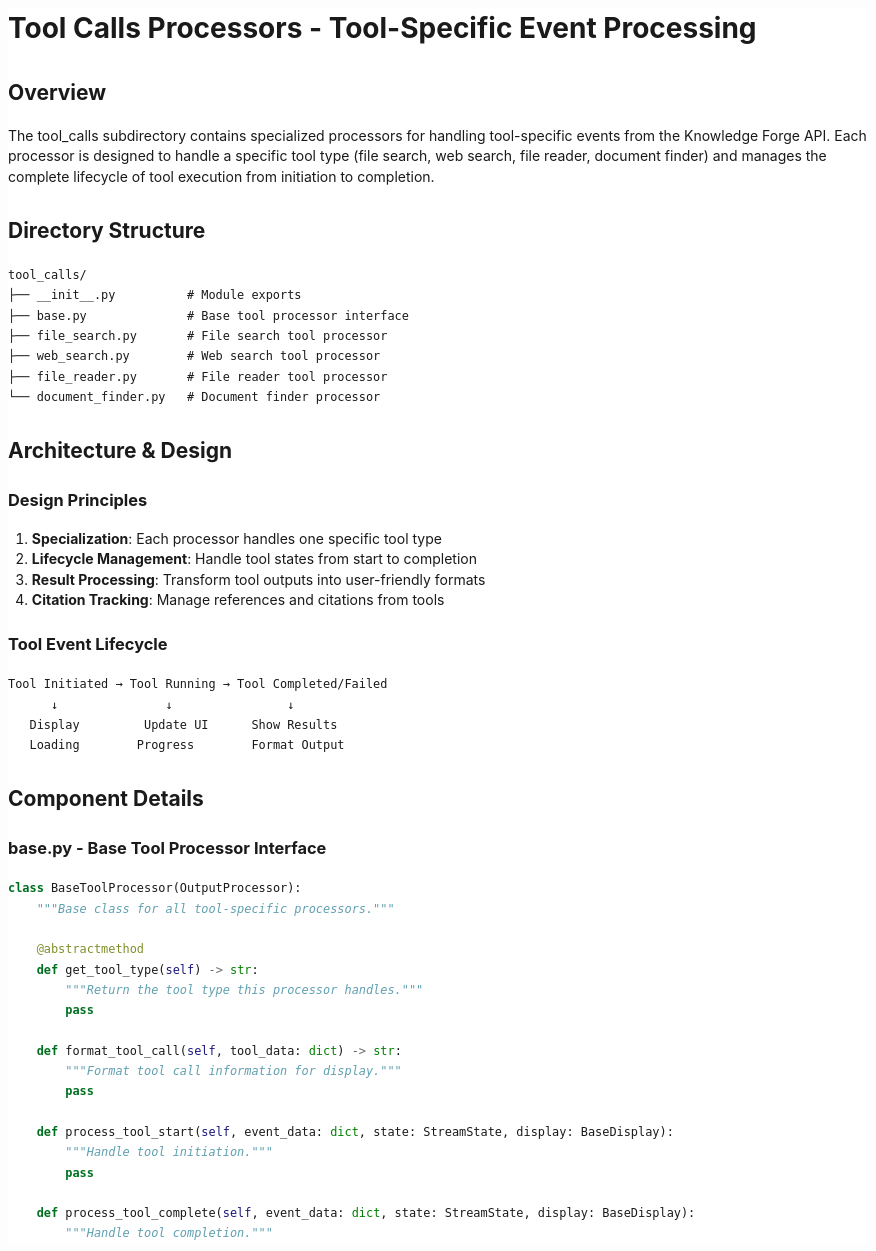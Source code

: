 # Tool Calls Processors - Tool-Specific Event Processing

## Overview

The tool_calls subdirectory contains specialized processors for handling tool-specific events from the Knowledge Forge API. Each processor is designed to handle a specific tool type (file search, web search, file reader, document finder) and manages the complete lifecycle of tool execution from initiation to completion.

## Directory Structure

```
tool_calls/
├── __init__.py          # Module exports
├── base.py              # Base tool processor interface
├── file_search.py       # File search tool processor
├── web_search.py        # Web search tool processor
├── file_reader.py       # File reader tool processor
└── document_finder.py   # Document finder processor
```

## Architecture & Design

### Design Principles

1. **Specialization**: Each processor handles one specific tool type
2. **Lifecycle Management**: Handle tool states from start to completion
3. **Result Processing**: Transform tool outputs into user-friendly formats
4. **Citation Tracking**: Manage references and citations from tools

### Tool Event Lifecycle

```
Tool Initiated → Tool Running → Tool Completed/Failed
      ↓               ↓                ↓
   Display         Update UI      Show Results
   Loading        Progress        Format Output
```

## Component Details

### base.py - Base Tool Processor Interface

```python
class BaseToolProcessor(OutputProcessor):
    """Base class for all tool-specific processors."""
    
    @abstractmethod
    def get_tool_type(self) -> str:
        """Return the tool type this processor handles."""
        pass
    
    def format_tool_call(self, tool_data: dict) -> str:
        """Format tool call information for display."""
        pass
    
    def process_tool_start(self, event_data: dict, state: StreamState, display: BaseDisplay):
        """Handle tool initiation."""
        pass
    
    def process_tool_complete(self, event_data: dict, state: StreamState, display: BaseDisplay):
        """Handle tool completion."""
```